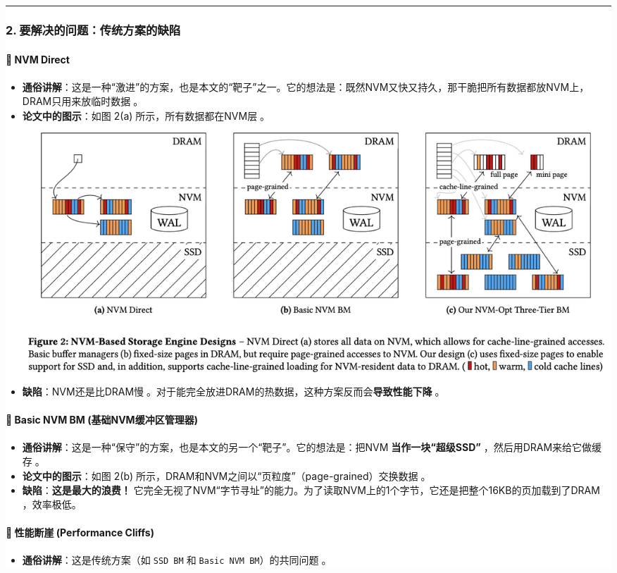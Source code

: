 -----

### 2\. 要解决的问题：传统方案的缺陷

#### 🔸 NVM Direct

  * **通俗讲解**：这是一种“激进”的方案，也是本文的“靶子”之一。它的想法是：既然NVM又快又持久，那干脆把所有数据都放NVM上，DRAM只用来放临时数据 。
  * **论文中的图示**：如图 2(a) 所示，所有数据都在NVM层 。  ![pic](20251028_03_pic_002.jpg)  
  * **缺陷**：NVM还是比DRAM慢 。对于能完全放进DRAM的热数据，这种方案反而会**导致性能下降** 。

#### 🔸 Basic NVM BM (基础NVM缓冲区管理器)

  * **通俗讲解**：这是一种“保守”的方案，也是本文的另一个“靶子”。它的想法是：把NVM **当作一块“超级SSD”** ，然后用DRAM来给它做缓存 。
  * **论文中的图示**：如图 2(b) 所示，DRAM和NVM之间以“页粒度”（page-grained）交换数据 。
  * **缺陷**：**这是最大的浪费！**  它完全无视了NVM“字节寻址”的能力。为了读取NVM上的1个字节，它还是把整个16KB的页加载到了DRAM ，效率极低。

#### 🔸 性能断崖 (Performance Cliffs)

  * **通俗讲解**：这是传统方案（如 `SSD BM` 和 `Basic NVM BM`）的共同问题 。